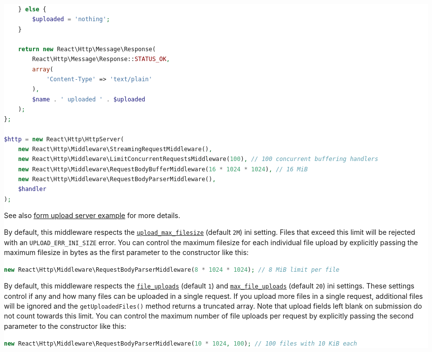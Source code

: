 ```php
    } else {
        $uploaded = 'nothing';
    }

    return new React\Http\Message\Response(
        React\Http\Message\Response::STATUS_OK,
        array(
            'Content-Type' => 'text/plain'
        ),
        $name . ' uploaded ' . $uploaded
    );
};

$http = new React\Http\HttpServer(
    new React\Http\Middleware\StreamingRequestMiddleware(),
    new React\Http\Middleware\LimitConcurrentRequestsMiddleware(100), // 100 concurrent buffering handlers
    new React\Http\Middleware\RequestBodyBufferMiddleware(16 * 1024 * 1024), // 16 MiB
    new React\Http\Middleware\RequestBodyParserMiddleware(),
    $handler
);
```

See also [form upload server example](examples/62-server-form-upload.php) for more details.

By default, this middleware respects the
[`upload_max_filesize`](https://www.php.net/manual/en/ini.core.php#ini.upload-max-filesize)
(default `2M`) ini setting.
Files that exceed this limit will be rejected with an `UPLOAD_ERR_INI_SIZE` error.
You can control the maximum filesize for each individual file upload by
explicitly passing the maximum filesize in bytes as the first parameter to the
constructor like this:

```php
new React\Http\Middleware\RequestBodyParserMiddleware(8 * 1024 * 1024); // 8 MiB limit per file
```

By default, this middleware respects the
[`file_uploads`](https://www.php.net/manual/en/ini.core.php#ini.file-uploads)
(default `1`) and
[`max_file_uploads`](https://www.php.net/manual/en/ini.core.php#ini.max-file-uploads)
(default `20`) ini settings.
These settings control if any and how many files can be uploaded in a single request.
If you upload more files in a single request, additional files will be ignored
and the `getUploadedFiles()` method returns a truncated array.
Note that upload fields left blank on submission do not count towards this limit.
You can control the maximum number of file uploads per request by explicitly
passing the second parameter to the constructor like this:

```php
new React\Http\Middleware\RequestBodyParserMiddleware(10 * 1024, 100); // 100 files with 10 KiB each
```
